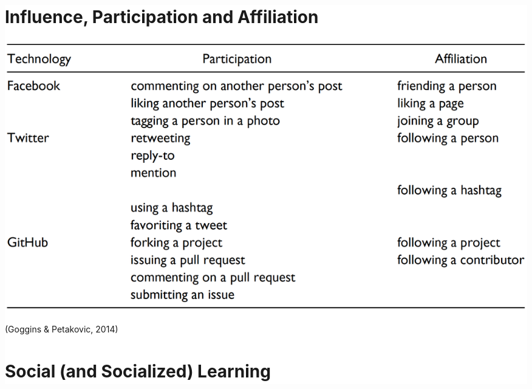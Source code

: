 

Influence, Participation and Affiliation
====

![](smm-slides-figure/goggins-table.png)

(Goggins & Petakovic, 2014)

Social (and Socialized) Learning
====
